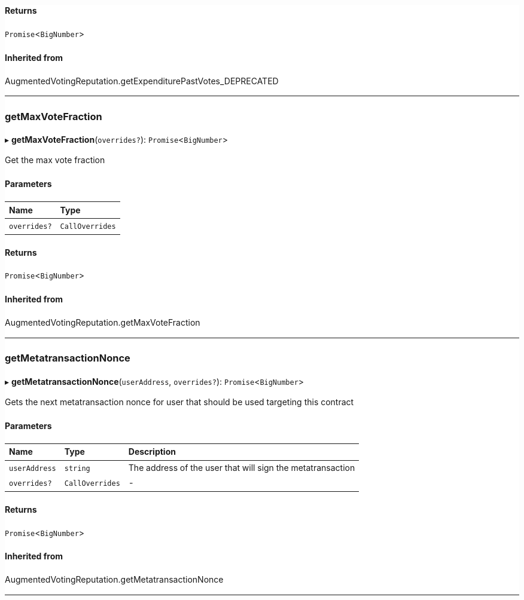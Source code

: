 #### Returns

`Promise`<`BigNumber`\>

#### Inherited from

AugmentedVotingReputation.getExpenditurePastVotes\_DEPRECATED

___

### getMaxVoteFraction

▸ **getMaxVoteFraction**(`overrides?`): `Promise`<`BigNumber`\>

Get the max vote fraction

#### Parameters

| Name | Type |
| :------ | :------ |
| `overrides?` | `CallOverrides` |

#### Returns

`Promise`<`BigNumber`\>

#### Inherited from

AugmentedVotingReputation.getMaxVoteFraction

___

### getMetatransactionNonce

▸ **getMetatransactionNonce**(`userAddress`, `overrides?`): `Promise`<`BigNumber`\>

Gets the next metatransaction nonce for user that should be used targeting this contract

#### Parameters

| Name | Type | Description |
| :------ | :------ | :------ |
| `userAddress` | `string` | The address of the user that will sign the metatransaction |
| `overrides?` | `CallOverrides` | - |

#### Returns

`Promise`<`BigNumber`\>

#### Inherited from

AugmentedVotingReputation.getMetatransactionNonce

___
